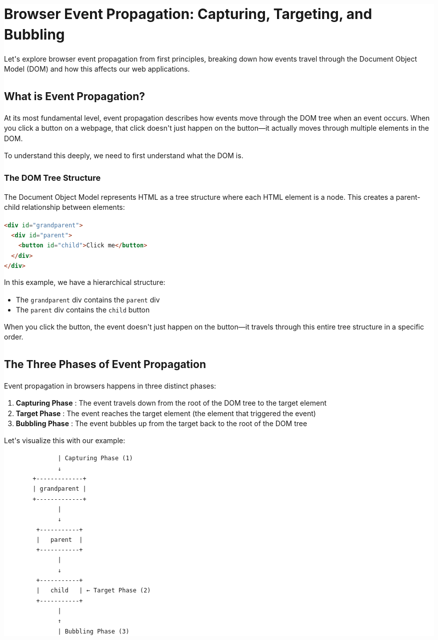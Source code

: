 # Browser Event Propagation: Capturing, Targeting, and Bubbling

Let's explore browser event propagation from first principles, breaking down how events travel through the Document Object Model (DOM) and how this affects our web applications.

## What is Event Propagation?

At its most fundamental level, event propagation describes how events move through the DOM tree when an event occurs. When you click a button on a webpage, that click doesn't just happen on the button—it actually moves through multiple elements in the DOM.

To understand this deeply, we need to first understand what the DOM is.

### The DOM Tree Structure

The Document Object Model represents HTML as a tree structure where each HTML element is a node. This creates a parent-child relationship between elements:

```html
<div id="grandparent">
  <div id="parent">
    <button id="child">Click me</button>
  </div>
</div>
```

In this example, we have a hierarchical structure:

* The `grandparent` div contains the `parent` div
* The `parent` div contains the `child` button

When you click the button, the event doesn't just happen on the button—it travels through this entire tree structure in a specific order.

## The Three Phases of Event Propagation

Event propagation in browsers happens in three distinct phases:

1. **Capturing Phase** : The event travels down from the root of the DOM tree to the target element
2. **Target Phase** : The event reaches the target element (the element that triggered the event)
3. **Bubbling Phase** : The event bubbles up from the target back to the root of the DOM tree

Let's visualize this with our example:

```
               | Capturing Phase (1)
               ↓
        +-------------+
        | grandparent |
        +-------------+
               |
               ↓
         +-----------+
         |   parent  |
         +-----------+
               |
               ↓
         +-----------+
         |   child   | ← Target Phase (2)
         +-----------+
               |
               ↑
               | Bubbling Phase (3)
```
